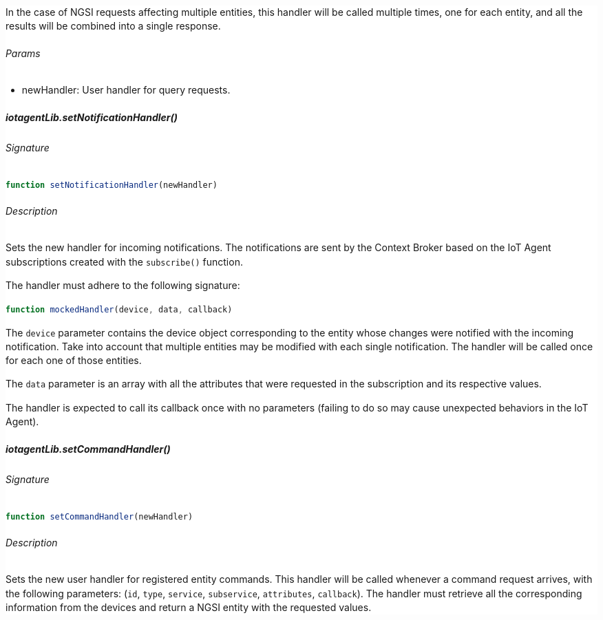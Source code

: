In the case of NGSI requests affecting multiple entities, this handler will be called multiple times, one for each
entity, and all the results will be combined into a single response.

###### Params

-   newHandler: User handler for query requests.

##### iotagentLib.setNotificationHandler()

###### Signature

```javascript
function setNotificationHandler(newHandler)
```

###### Description

Sets the new handler for incoming notifications. The notifications are sent by the Context Broker based on the IoT Agent
subscriptions created with the `subscribe()` function.

The handler must adhere to the following signature:

```javascript
function mockedHandler(device, data, callback)
```

The `device` parameter contains the device object corresponding to the entity whose changes were notified with the
incoming notification. Take into account that multiple entities may be modified with each single notification. The
handler will be called once for each one of those entities.

The `data` parameter is an array with all the attributes that were requested in the subscription and its respective
values.

The handler is expected to call its callback once with no parameters (failing to do so may cause unexpected behaviors in
the IoT Agent).

##### iotagentLib.setCommandHandler()

###### Signature

```javascript
function setCommandHandler(newHandler)
```

###### Description

Sets the new user handler for registered entity commands. This handler will be called whenever a command request
arrives, with the following parameters: (`id`, `type`, `service`, `subservice`, `attributes`, `callback`). The handler
must retrieve all the corresponding information from the devices and return a NGSI entity with the requested values.
